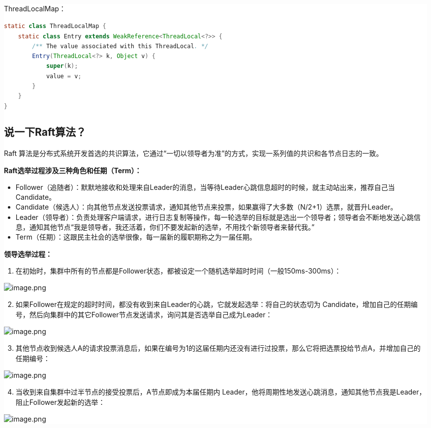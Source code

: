 ThreadLocalMap：
```java
static class ThreadLocalMap {  
	static class Entry extends WeakReference<ThreadLocal<?>> {  
		/** The value associated with this ThreadLocal. */  
		Entry(ThreadLocal<?> k, Object v) {  
			super(k);  
			value = v;  
		}  
	}
}
```

## 说一下Raft算法？

Raft 算法是分布式系统开发首选的共识算法，它通过“一切以领导者为准”的方式，实现一系列值的共识和各节点日志的一致。

**Raft选举过程涉及三种角色和任期（Term）：**

- Follower（追随者）：默默地接收和处理来自Leader的消息，当等待Leader心跳信息超时的时候，就主动站出来，推荐自己当Candidate。
- Candidate（候选人）：向其他节点发送投票请求，通知其他节点来投票，如果赢得了大多数（N/2+1）选票，就晋升Leader。
- Leader（领导者）：负责处理客户端请求，进行日志复制等操作，每一轮选举的目标就是选出一个领导者；领导者会不断地发送心跳信息，通知其他节点“我是领导者，我还活着，你们不要发起新的选举，不用找个新领导者来替代我。”
- Term（任期）：这跟民主社会的选举很像，每一届新的履职期称之为一届任期。

**领导选举过程：**

1.  在初始时，集群中所有的节点都是Follower状态，都被设定一个随机选举超时时间（一般150ms-300ms）：

![image.png](https://raw.githubusercontent.com/michik0/notes-image/master/20230312181744.png)

2. 如果Follower在规定的超时时间，都没有收到来自Leader的心跳，它就发起选举：将自己的状态切为 Candidate，增加自己的任期编号，然后向集群中的其它Follower节点发送请求，询问其是否选举自己成为Leader：

![image.png](https://raw.githubusercontent.com/michik0/notes-image/master/20230312181842.png)

3. 其他节点收到候选人A的请求投票消息后，如果在编号为1的这届任期内还没有进行过投票，那么它将把选票投给节点A，并增加自己的任期编号：

![image.png](https://raw.githubusercontent.com/michik0/notes-image/master/20230312182036.png)

4. 当收到来自集群中过半节点的接受投票后，A节点即成为本届任期内 Leader，他将周期性地发送心跳消息，通知其他节点我是Leader，阻止Follower发起新的选举：

![image.png](https://raw.githubusercontent.com/michik0/notes-image/master/20230312194101.png)